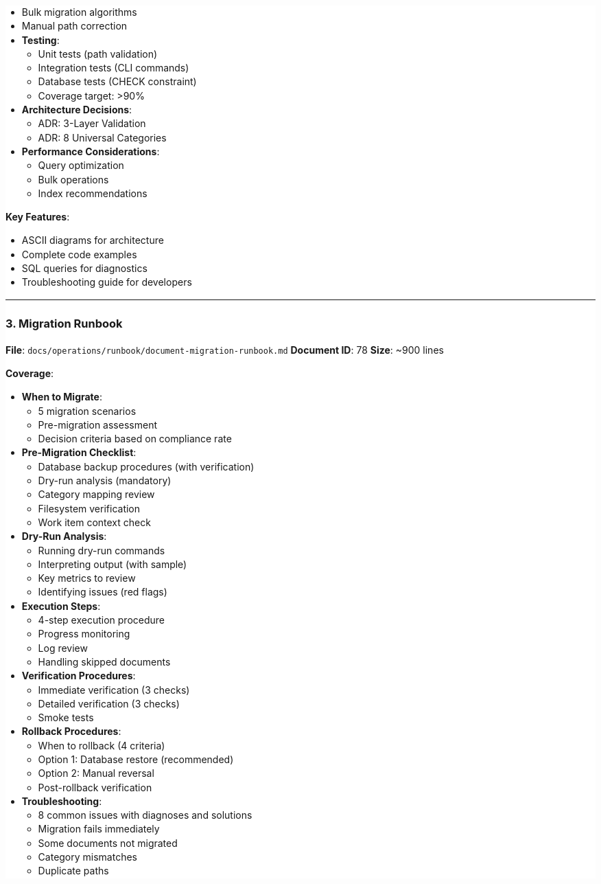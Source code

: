   - Bulk migration algorithms
  - Manual path correction
- **Testing**:
  - Unit tests (path validation)
  - Integration tests (CLI commands)
  - Database tests (CHECK constraint)
  - Coverage target: >90%
- **Architecture Decisions**:
  - ADR: 3-Layer Validation
  - ADR: 8 Universal Categories
- **Performance Considerations**:
  - Query optimization
  - Bulk operations
  - Index recommendations

**Key Features**:
- ASCII diagrams for architecture
- Complete code examples
- SQL queries for diagnostics
- Troubleshooting guide for developers

---

### 3. Migration Runbook

**File**: `docs/operations/runbook/document-migration-runbook.md`
**Document ID**: 78
**Size**: ~900 lines

**Coverage**:
- **When to Migrate**:
  - 5 migration scenarios
  - Pre-migration assessment
  - Decision criteria based on compliance rate
- **Pre-Migration Checklist**:
  - Database backup procedures (with verification)
  - Dry-run analysis (mandatory)
  - Category mapping review
  - Filesystem verification
  - Work item context check
- **Dry-Run Analysis**:
  - Running dry-run commands
  - Interpreting output (with sample)
  - Key metrics to review
  - Identifying issues (red flags)
- **Execution Steps**:
  - 4-step execution procedure
  - Progress monitoring
  - Log review
  - Handling skipped documents
- **Verification Procedures**:
  - Immediate verification (3 checks)
  - Detailed verification (3 checks)
  - Smoke tests
- **Rollback Procedures**:
  - When to rollback (4 criteria)
  - Option 1: Database restore (recommended)
  - Option 2: Manual reversal
  - Post-rollback verification
- **Troubleshooting**:
  - 8 common issues with diagnoses and solutions
  - Migration fails immediately
  - Some documents not migrated
  - Category mismatches
  - Duplicate paths